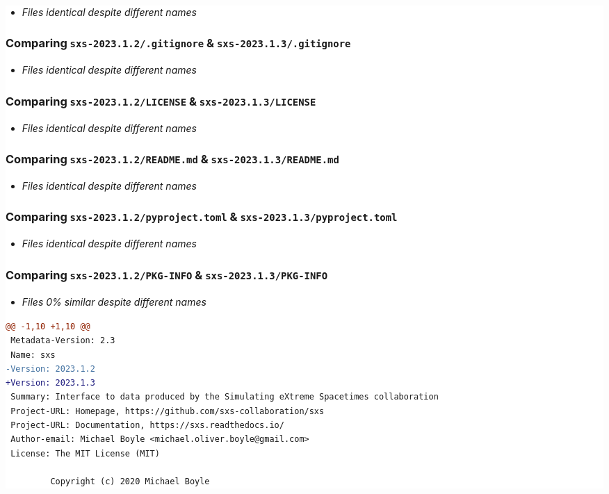  * *Files identical despite different names*

### Comparing `sxs-2023.1.2/.gitignore` & `sxs-2023.1.3/.gitignore`

 * *Files identical despite different names*

### Comparing `sxs-2023.1.2/LICENSE` & `sxs-2023.1.3/LICENSE`

 * *Files identical despite different names*

### Comparing `sxs-2023.1.2/README.md` & `sxs-2023.1.3/README.md`

 * *Files identical despite different names*

### Comparing `sxs-2023.1.2/pyproject.toml` & `sxs-2023.1.3/pyproject.toml`

 * *Files identical despite different names*

### Comparing `sxs-2023.1.2/PKG-INFO` & `sxs-2023.1.3/PKG-INFO`

 * *Files 0% similar despite different names*

```diff
@@ -1,10 +1,10 @@
 Metadata-Version: 2.3
 Name: sxs
-Version: 2023.1.2
+Version: 2023.1.3
 Summary: Interface to data produced by the Simulating eXtreme Spacetimes collaboration
 Project-URL: Homepage, https://github.com/sxs-collaboration/sxs
 Project-URL: Documentation, https://sxs.readthedocs.io/
 Author-email: Michael Boyle <michael.oliver.boyle@gmail.com>
 License: The MIT License (MIT)
         
         Copyright (c) 2020 Michael Boyle
```

